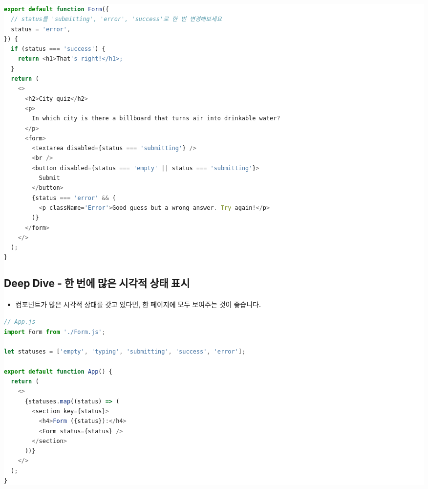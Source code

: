 ```js
export default function Form({
  // status를 'submitting', 'error', 'success'로 한 번 변경해보세요
  status = 'error',
}) {
  if (status === 'success') {
    return <h1>That's right!</h1>;
  }
  return (
    <>
      <h2>City quiz</h2>
      <p>
        In which city is there a billboard that turns air into drinkable water?
      </p>
      <form>
        <textarea disabled={status === 'submitting'} />
        <br />
        <button disabled={status === 'empty' || status === 'submitting'}>
          Submit
        </button>
        {status === 'error' && (
          <p className='Error'>Good guess but a wrong answer. Try again!</p>
        )}
      </form>
    </>
  );
}
```

## Deep Dive - 한 번에 많은 시각적 상태 표시

- 컴포넌트가 많은 시각적 상태를 갖고 있다면, 한 페이지에 모두 보여주는 것이 좋습니다.

```js
// App.js
import Form from './Form.js';

let statuses = ['empty', 'typing', 'submitting', 'success', 'error'];

export default function App() {
  return (
    <>
      {statuses.map((status) => (
        <section key={status}>
          <h4>Form ({status}):</h4>
          <Form status={status} />
        </section>
      ))}
    </>
  );
}
```

